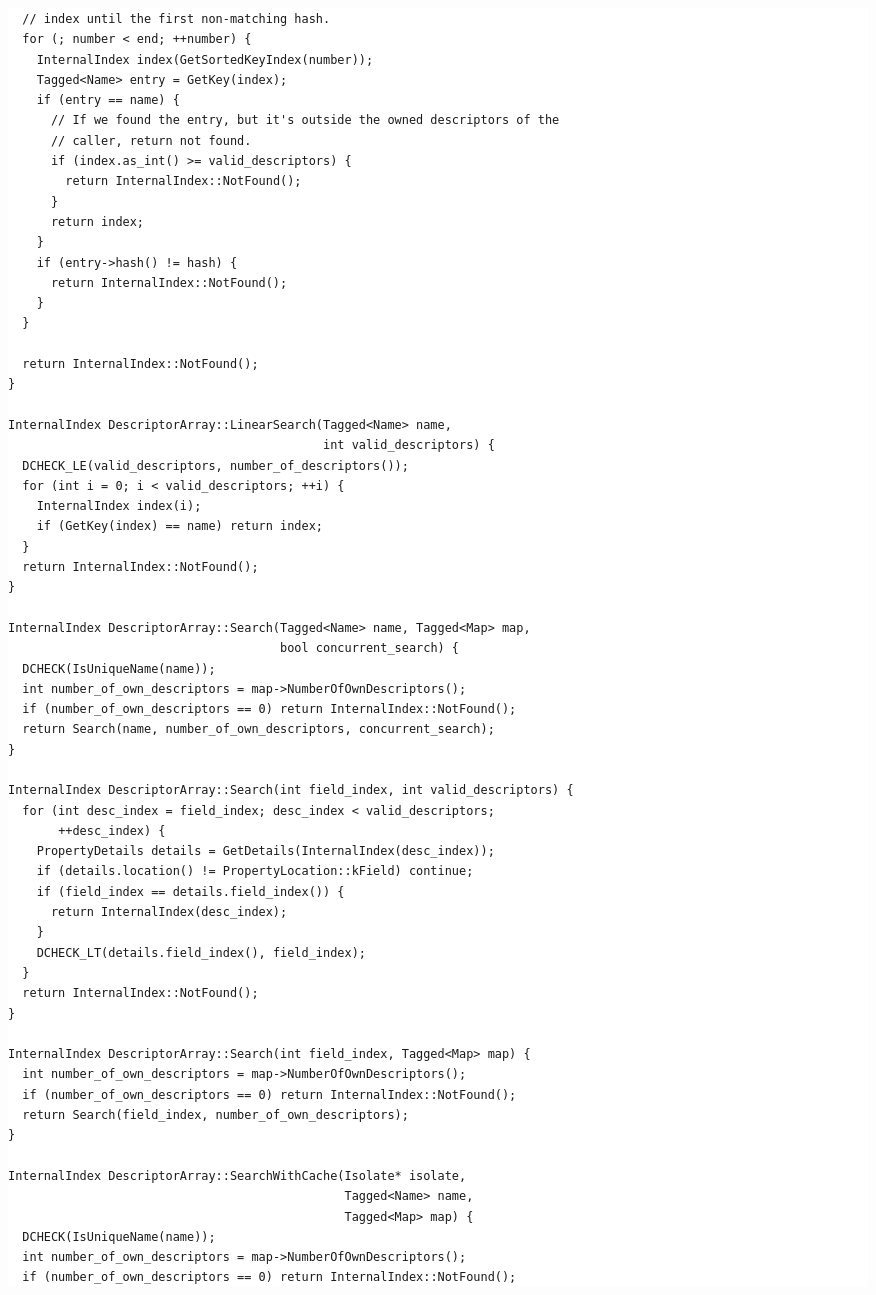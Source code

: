```
  // index until the first non-matching hash.
  for (; number < end; ++number) {
    InternalIndex index(GetSortedKeyIndex(number));
    Tagged<Name> entry = GetKey(index);
    if (entry == name) {
      // If we found the entry, but it's outside the owned descriptors of the
      // caller, return not found.
      if (index.as_int() >= valid_descriptors) {
        return InternalIndex::NotFound();
      }
      return index;
    }
    if (entry->hash() != hash) {
      return InternalIndex::NotFound();
    }
  }

  return InternalIndex::NotFound();
}

InternalIndex DescriptorArray::LinearSearch(Tagged<Name> name,
                                            int valid_descriptors) {
  DCHECK_LE(valid_descriptors, number_of_descriptors());
  for (int i = 0; i < valid_descriptors; ++i) {
    InternalIndex index(i);
    if (GetKey(index) == name) return index;
  }
  return InternalIndex::NotFound();
}

InternalIndex DescriptorArray::Search(Tagged<Name> name, Tagged<Map> map,
                                      bool concurrent_search) {
  DCHECK(IsUniqueName(name));
  int number_of_own_descriptors = map->NumberOfOwnDescriptors();
  if (number_of_own_descriptors == 0) return InternalIndex::NotFound();
  return Search(name, number_of_own_descriptors, concurrent_search);
}

InternalIndex DescriptorArray::Search(int field_index, int valid_descriptors) {
  for (int desc_index = field_index; desc_index < valid_descriptors;
       ++desc_index) {
    PropertyDetails details = GetDetails(InternalIndex(desc_index));
    if (details.location() != PropertyLocation::kField) continue;
    if (field_index == details.field_index()) {
      return InternalIndex(desc_index);
    }
    DCHECK_LT(details.field_index(), field_index);
  }
  return InternalIndex::NotFound();
}

InternalIndex DescriptorArray::Search(int field_index, Tagged<Map> map) {
  int number_of_own_descriptors = map->NumberOfOwnDescriptors();
  if (number_of_own_descriptors == 0) return InternalIndex::NotFound();
  return Search(field_index, number_of_own_descriptors);
}

InternalIndex DescriptorArray::SearchWithCache(Isolate* isolate,
                                               Tagged<Name> name,
                                               Tagged<Map> map) {
  DCHECK(IsUniqueName(name));
  int number_of_own_descriptors = map->NumberOfOwnDescriptors();
  if (number_of_own_descriptors == 0) return InternalIndex::NotFound();
```